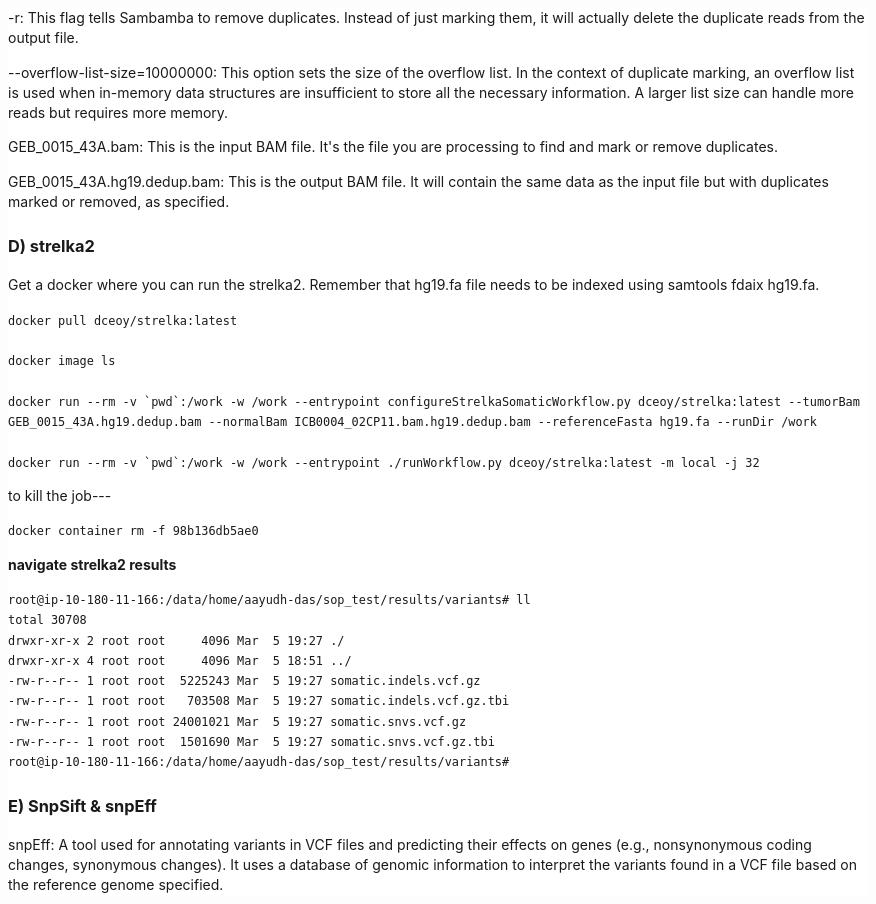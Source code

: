 -r: This flag tells Sambamba to remove duplicates. Instead of just marking them, it will actually delete the duplicate reads from the output file.

--overflow-list-size=10000000: This option sets the size of the overflow list. In the context of duplicate marking, an overflow list is used when in-memory data structures are insufficient to store all the necessary information. A larger list size can handle more reads but requires more memory.

GEB_0015_43A.bam: This is the input BAM file. It's the file you are processing to find and mark or remove duplicates.

GEB_0015_43A.hg19.dedup.bam: This is the output BAM file. It will contain the same data as the input file but with duplicates marked or removed, as specified.

### D) strelka2

Get a docker where you can run the strelka2. Remember that hg19.fa file needs to be indexed using samtools fdaix hg19.fa.

```
docker pull dceoy/strelka:latest

docker image ls

docker run --rm -v `pwd`:/work -w /work --entrypoint configureStrelkaSomaticWorkflow.py dceoy/strelka:latest --tumorBam GEB_0015_43A.hg19.dedup.bam --normalBam ICB0004_02CP11.bam.hg19.dedup.bam --referenceFasta hg19.fa --runDir /work

docker run --rm -v `pwd`:/work -w /work --entrypoint ./runWorkflow.py dceoy/strelka:latest -m local -j 32
```

to kill the job---

```
docker container rm -f 98b136db5ae0
```

**navigate strelka2 results**

```
root@ip-10-180-11-166:/data/home/aayudh-das/sop_test/results/variants# ll
total 30708
drwxr-xr-x 2 root root     4096 Mar  5 19:27 ./
drwxr-xr-x 4 root root     4096 Mar  5 18:51 ../
-rw-r--r-- 1 root root  5225243 Mar  5 19:27 somatic.indels.vcf.gz
-rw-r--r-- 1 root root   703508 Mar  5 19:27 somatic.indels.vcf.gz.tbi
-rw-r--r-- 1 root root 24001021 Mar  5 19:27 somatic.snvs.vcf.gz
-rw-r--r-- 1 root root  1501690 Mar  5 19:27 somatic.snvs.vcf.gz.tbi
root@ip-10-180-11-166:/data/home/aayudh-das/sop_test/results/variants#
```

### E) SnpSift & snpEff

snpEff: A tool used for annotating variants in VCF files and predicting their effects on genes (e.g., nonsynonymous coding changes, synonymous changes). It uses a database of genomic information to interpret the variants found in a VCF file based on the reference genome specified.
